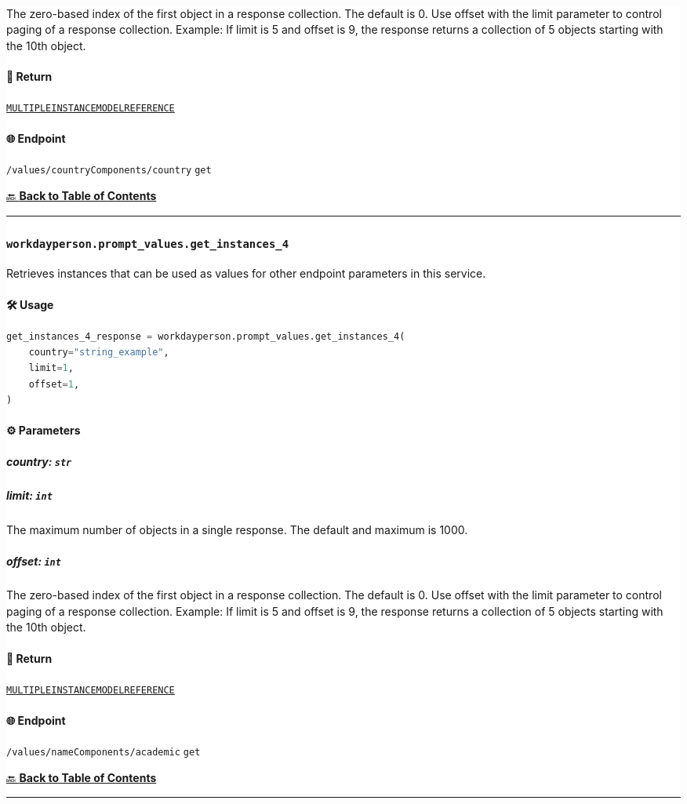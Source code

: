 The zero-based index of the first object in a response collection. The default is 0. Use offset with the limit parameter to control paging of a response collection. Example: If limit is 5 and offset is 9, the response returns a collection of 5 objects starting with the 10th object.

#### 🔄 Return<a id="🔄-return"></a>

[`MULTIPLEINSTANCEMODELREFERENCE`](./workday_person_python_sdk/pydantic/multipleinstancemodelreference.py)

#### 🌐 Endpoint<a id="🌐-endpoint"></a>

`/values/countryComponents/country` `get`

[🔙 **Back to Table of Contents**](#table-of-contents)

---

### `workdayperson.prompt_values.get_instances_4`<a id="workdaypersonprompt_valuesget_instances_4"></a>

Retrieves instances that can be used as values for other endpoint parameters in this service.

#### 🛠️ Usage<a id="🛠️-usage"></a>

```python
get_instances_4_response = workdayperson.prompt_values.get_instances_4(
    country="string_example",
    limit=1,
    offset=1,
)
```

#### ⚙️ Parameters<a id="⚙️-parameters"></a>

##### country: `str`<a id="country-str"></a>

##### limit: `int`<a id="limit-int"></a>

The maximum number of objects in a single response. The default and maximum is 1000.

##### offset: `int`<a id="offset-int"></a>

The zero-based index of the first object in a response collection. The default is 0. Use offset with the limit parameter to control paging of a response collection. Example: If limit is 5 and offset is 9, the response returns a collection of 5 objects starting with the 10th object.

#### 🔄 Return<a id="🔄-return"></a>

[`MULTIPLEINSTANCEMODELREFERENCE`](./workday_person_python_sdk/pydantic/multipleinstancemodelreference.py)

#### 🌐 Endpoint<a id="🌐-endpoint"></a>

`/values/nameComponents/academic` `get`

[🔙 **Back to Table of Contents**](#table-of-contents)

---